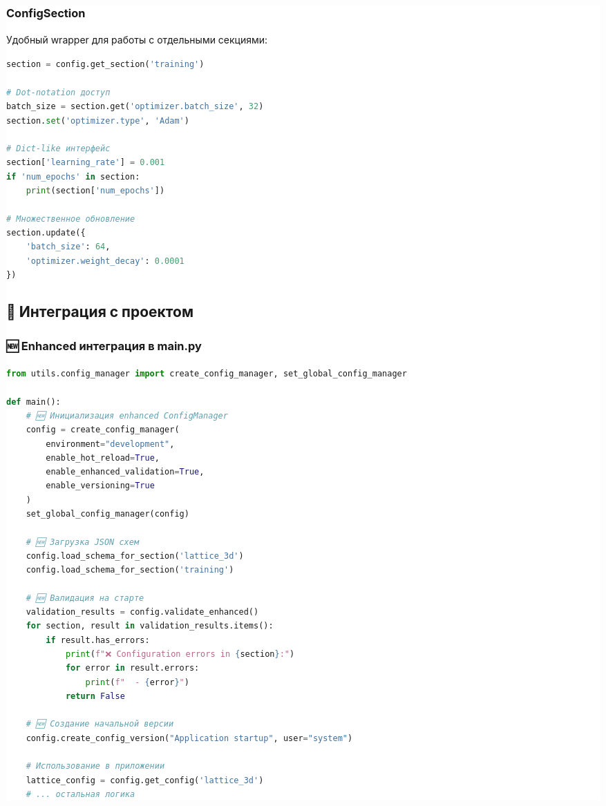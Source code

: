 ### ConfigSection

Удобный wrapper для работы с отдельными секциями:

```python
section = config.get_section('training')

# Dot-notation доступ
batch_size = section.get('optimizer.batch_size', 32)
section.set('optimizer.type', 'Adam')

# Dict-like интерфейс
section['learning_rate'] = 0.001
if 'num_epochs' in section:
    print(section['num_epochs'])

# Множественное обновление
section.update({
    'batch_size': 64,
    'optimizer.weight_decay': 0.0001
})
```

## 🎯 Интеграция с проектом

### 🆕 Enhanced интеграция в main.py

```python
from utils.config_manager import create_config_manager, set_global_config_manager

def main():
    # 🆕 Инициализация enhanced ConfigManager
    config = create_config_manager(
        environment="development",
        enable_hot_reload=True,
        enable_enhanced_validation=True,
        enable_versioning=True
    )
    set_global_config_manager(config)

    # 🆕 Загрузка JSON схем
    config.load_schema_for_section('lattice_3d')
    config.load_schema_for_section('training')

    # 🆕 Валидация на старте
    validation_results = config.validate_enhanced()
    for section, result in validation_results.items():
        if result.has_errors:
            print(f"❌ Configuration errors in {section}:")
            for error in result.errors:
                print(f"  - {error}")
            return False

    # 🆕 Создание начальной версии
    config.create_config_version("Application startup", user="system")

    # Использование в приложении
    lattice_config = config.get_config('lattice_3d')
    # ... остальная логика
```
